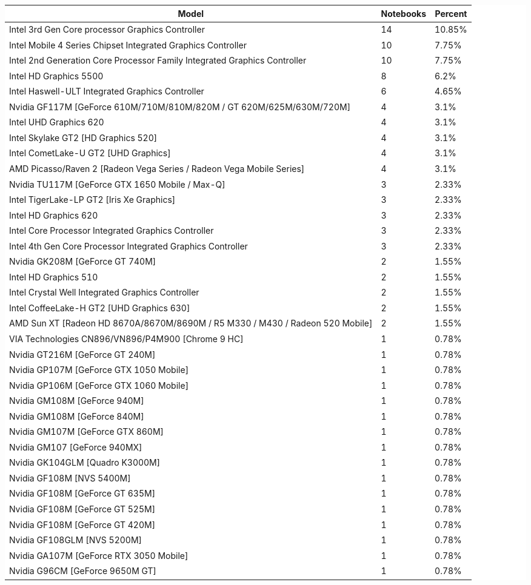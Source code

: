 
| Model                                                                         | Notebooks | Percent |
|-------------------------------------------------------------------------------|-----------|---------|
| Intel 3rd Gen Core processor Graphics Controller                              | 14        | 10.85%  |
| Intel Mobile 4 Series Chipset Integrated Graphics Controller                  | 10        | 7.75%   |
| Intel 2nd Generation Core Processor Family Integrated Graphics Controller     | 10        | 7.75%   |
| Intel HD Graphics 5500                                                        | 8         | 6.2%    |
| Intel Haswell-ULT Integrated Graphics Controller                              | 6         | 4.65%   |
| Nvidia GF117M [GeForce 610M/710M/810M/820M / GT 620M/625M/630M/720M]          | 4         | 3.1%    |
| Intel UHD Graphics 620                                                        | 4         | 3.1%    |
| Intel Skylake GT2 [HD Graphics 520]                                           | 4         | 3.1%    |
| Intel CometLake-U GT2 [UHD Graphics]                                          | 4         | 3.1%    |
| AMD Picasso/Raven 2 [Radeon Vega Series / Radeon Vega Mobile Series]          | 4         | 3.1%    |
| Nvidia TU117M [GeForce GTX 1650 Mobile / Max-Q]                               | 3         | 2.33%   |
| Intel TigerLake-LP GT2 [Iris Xe Graphics]                                     | 3         | 2.33%   |
| Intel HD Graphics 620                                                         | 3         | 2.33%   |
| Intel Core Processor Integrated Graphics Controller                           | 3         | 2.33%   |
| Intel 4th Gen Core Processor Integrated Graphics Controller                   | 3         | 2.33%   |
| Nvidia GK208M [GeForce GT 740M]                                               | 2         | 1.55%   |
| Intel HD Graphics 510                                                         | 2         | 1.55%   |
| Intel Crystal Well Integrated Graphics Controller                             | 2         | 1.55%   |
| Intel CoffeeLake-H GT2 [UHD Graphics 630]                                     | 2         | 1.55%   |
| AMD Sun XT [Radeon HD 8670A/8670M/8690M / R5 M330 / M430 / Radeon 520 Mobile] | 2         | 1.55%   |
| VIA Technologies CN896/VN896/P4M900 [Chrome 9 HC]                             | 1         | 0.78%   |
| Nvidia GT216M [GeForce GT 240M]                                               | 1         | 0.78%   |
| Nvidia GP107M [GeForce GTX 1050 Mobile]                                       | 1         | 0.78%   |
| Nvidia GP106M [GeForce GTX 1060 Mobile]                                       | 1         | 0.78%   |
| Nvidia GM108M [GeForce 940M]                                                  | 1         | 0.78%   |
| Nvidia GM108M [GeForce 840M]                                                  | 1         | 0.78%   |
| Nvidia GM107M [GeForce GTX 860M]                                              | 1         | 0.78%   |
| Nvidia GM107 [GeForce 940MX]                                                  | 1         | 0.78%   |
| Nvidia GK104GLM [Quadro K3000M]                                               | 1         | 0.78%   |
| Nvidia GF108M [NVS 5400M]                                                     | 1         | 0.78%   |
| Nvidia GF108M [GeForce GT 635M]                                               | 1         | 0.78%   |
| Nvidia GF108M [GeForce GT 525M]                                               | 1         | 0.78%   |
| Nvidia GF108M [GeForce GT 420M]                                               | 1         | 0.78%   |
| Nvidia GF108GLM [NVS 5200M]                                                   | 1         | 0.78%   |
| Nvidia GA107M [GeForce RTX 3050 Mobile]                                       | 1         | 0.78%   |
| Nvidia G96CM [GeForce 9650M GT]                                               | 1         | 0.78%   |